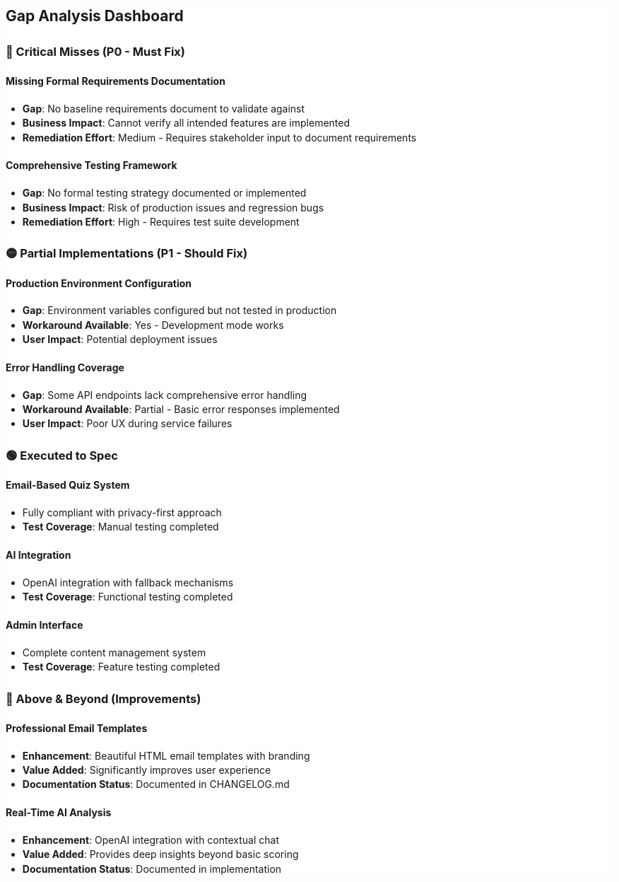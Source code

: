 
## Gap Analysis Dashboard

### 🔴 Critical Misses (P0 - Must Fix)

#### Missing Formal Requirements Documentation
- **Gap**: No baseline requirements document to validate against
- **Business Impact**: Cannot verify all intended features are implemented
- **Remediation Effort**: Medium - Requires stakeholder input to document requirements

#### Comprehensive Testing Framework
- **Gap**: No formal testing strategy documented or implemented
- **Business Impact**: Risk of production issues and regression bugs
- **Remediation Effort**: High - Requires test suite development

### 🟡 Partial Implementations (P1 - Should Fix)

#### Production Environment Configuration
- **Gap**: Environment variables configured but not tested in production
- **Workaround Available**: Yes - Development mode works
- **User Impact**: Potential deployment issues

#### Error Handling Coverage
- **Gap**: Some API endpoints lack comprehensive error handling
- **Workaround Available**: Partial - Basic error responses implemented
- **User Impact**: Poor UX during service failures

### 🟢 Executed to Spec

#### Email-Based Quiz System
- Fully compliant with privacy-first approach
- **Test Coverage**: Manual testing completed

#### AI Integration
- OpenAI integration with fallback mechanisms
- **Test Coverage**: Functional testing completed

#### Admin Interface
- Complete content management system
- **Test Coverage**: Feature testing completed

### 🌟 Above & Beyond (Improvements)

#### Professional Email Templates
- **Enhancement**: Beautiful HTML email templates with branding
- **Value Added**: Significantly improves user experience
- **Documentation Status**: Documented in CHANGELOG.md

#### Real-Time AI Analysis
- **Enhancement**: OpenAI integration with contextual chat
- **Value Added**: Provides deep insights beyond basic scoring
- **Documentation Status**: Documented in implementation
